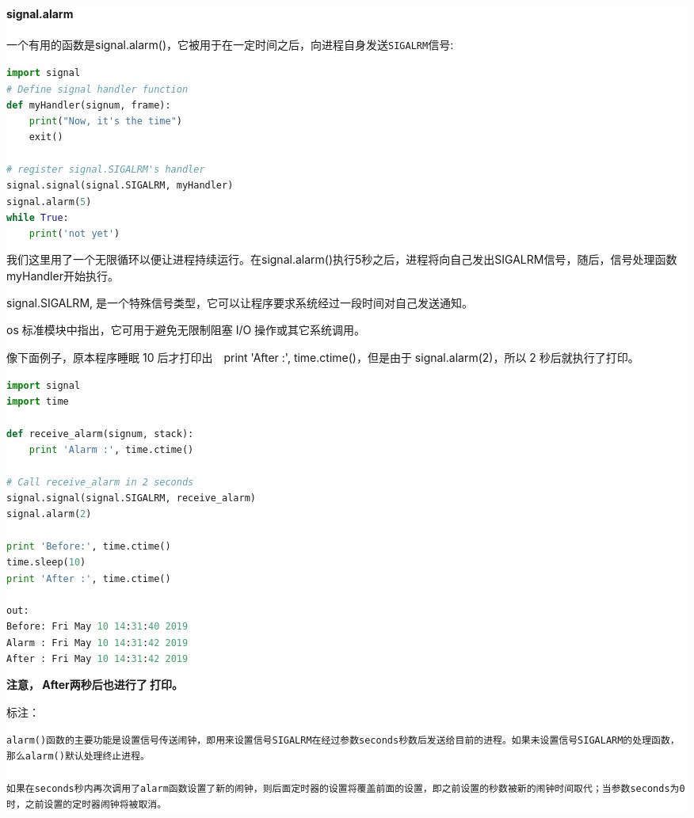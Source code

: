 

#### signal.alarm

一个有用的函数是signal.alarm()，它被用于在一定时间之后，向进程自身发送`SIGALRM`信号:

```python
import signal
# Define signal handler function
def myHandler(signum, frame):
    print("Now, it's the time")
    exit()

# register signal.SIGALRM's handler 
signal.signal(signal.SIGALRM, myHandler)
signal.alarm(5)
while True:
    print('not yet')
```

我们这里用了一个无限循环以便让进程持续运行。在signal.alarm()执行5秒之后，进程将向自己发出SIGALRM信号，随后，信号处理函数myHandler开始执行。

signal.SIGALRM,  是一个特殊信号类型，它可以让程序要求系统经过一段时间对自己发送通知。

os 标准模块中指出，它可用于避免无限制阻塞 I/O 操作或其它系统调用。

像下面例子，原本程序睡眠 10 后才打印出　print 'After :', time.ctime()，但是由于 signal.alarm(2)，所以 2 秒后就执行了打印。

```python
import signal
import time
 
def receive_alarm(signum, stack):
    print 'Alarm :', time.ctime()
 
# Call receive_alarm in 2 seconds
signal.signal(signal.SIGALRM, receive_alarm)
signal.alarm(2)
    
print 'Before:', time.ctime()
time.sleep(10)
print 'After :', time.ctime()

out:
Before: Fri May 10 14:31:40 2019
Alarm : Fri May 10 14:31:42 2019
After : Fri May 10 14:31:42 2019

```

**注意， After两秒后也进行了 打印。**

标注：

```
alarm()函数的主要功能是设置信号传送闹钟，即用来设置信号SIGALRM在经过参数seconds秒数后发送给目前的进程。如果未设置信号SIGALARM的处理函数，那么alarm()默认处理终止进程。

如果在seconds秒内再次调用了alarm函数设置了新的闹钟，则后面定时器的设置将覆盖前面的设置，即之前设置的秒数被新的闹钟时间取代；当参数seconds为0时，之前设置的定时器闹钟将被取消。
```
